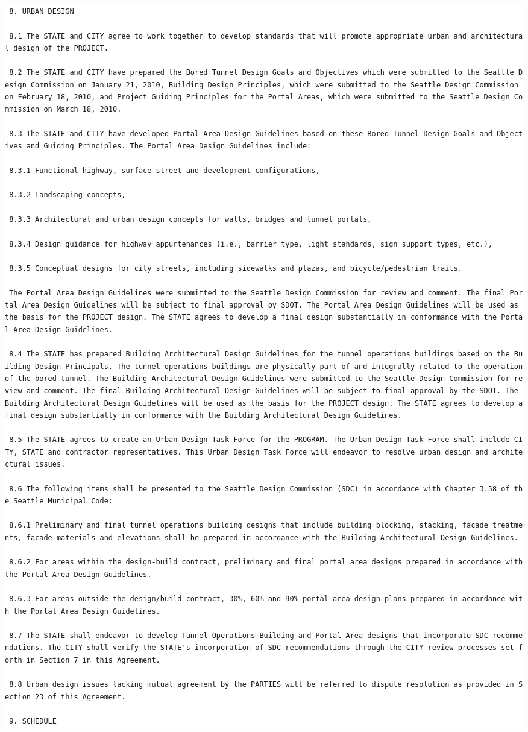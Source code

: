 ```
 8. URBAN DESIGN

 8.1 The STATE and CITY agree to work together to develop standards that will promote appropriate urban and architectural design of the PROJECT.

 8.2 The STATE and CITY have prepared the Bored Tunnel Design Goals and Objectives which were submitted to the Seattle Design Commission on January 21, 2010, Building Design Principles, which were submitted to the Seattle Design Commission on February 18, 2010, and Project Guiding Principles for the Portal Areas, which were submitted to the Seattle Design Commission on March 18, 2010.

 8.3 The STATE and CITY have developed Portal Area Design Guidelines based on these Bored Tunnel Design Goals and Objectives and Guiding Principles. The Portal Area Design Guidelines include:

 8.3.1 Functional highway, surface street and development configurations,

 8.3.2 Landscaping concepts,

 8.3.3 Architectural and urban design concepts for walls, bridges and tunnel portals,

 8.3.4 Design guidance for highway appurtenances (i.e., barrier type, light standards, sign support types, etc.),

 8.3.5 Conceptual designs for city streets, including sidewalks and plazas, and bicycle/pedestrian trails.

 The Portal Area Design Guidelines were submitted to the Seattle Design Commission for review and comment. The final Portal Area Design Guidelines will be subject to final approval by SDOT. The Portal Area Design Guidelines will be used as the basis for the PROJECT design. The STATE agrees to develop a final design substantially in conformance with the Portal Area Design Guidelines.

 8.4 The STATE has prepared Building Architectural Design Guidelines for the tunnel operations buildings based on the Building Design Principals. The tunnel operations buildings are physically part of and integrally related to the operation of the bored tunnel. The Building Architectural Design Guidelines were submitted to the Seattle Design Commission for review and comment. The final Building Architectural Design Guidelines will be subject to final approval by the SDOT. The Building Architectural Design Guidelines will be used as the basis for the PROJECT design. The STATE agrees to develop a final design substantially in conformance with the Building Architectural Design Guidelines.

 8.5 The STATE agrees to create an Urban Design Task Force for the PROGRAM. The Urban Design Task Force shall include CITY, STATE and contractor representatives. This Urban Design Task Force will endeavor to resolve urban design and architectural issues.

 8.6 The following items shall be presented to the Seattle Design Commission (SDC) in accordance with Chapter 3.58 of the Seattle Municipal Code:

 8.6.1 Preliminary and final tunnel operations building designs that include building blocking, stacking, facade treatments, facade materials and elevations shall be prepared in accordance with the Building Architectural Design Guidelines.

 8.6.2 For areas within the design-build contract, preliminary and final portal area designs prepared in accordance with the Portal Area Design Guidelines.

 8.6.3 For areas outside the design/build contract, 30%, 60% and 90% portal area design plans prepared in accordance with the Portal Area Design Guidelines.

 8.7 The STATE shall endeavor to develop Tunnel Operations Building and Portal Area designs that incorporate SDC recommendations. The CITY shall verify the STATE's incorporation of SDC recommendations through the CITY review processes set forth in Section 7 in this Agreement.

 8.8 Urban design issues lacking mutual agreement by the PARTIES will be referred to dispute resolution as provided in Section 23 of this Agreement.

 9. SCHEDULE
```